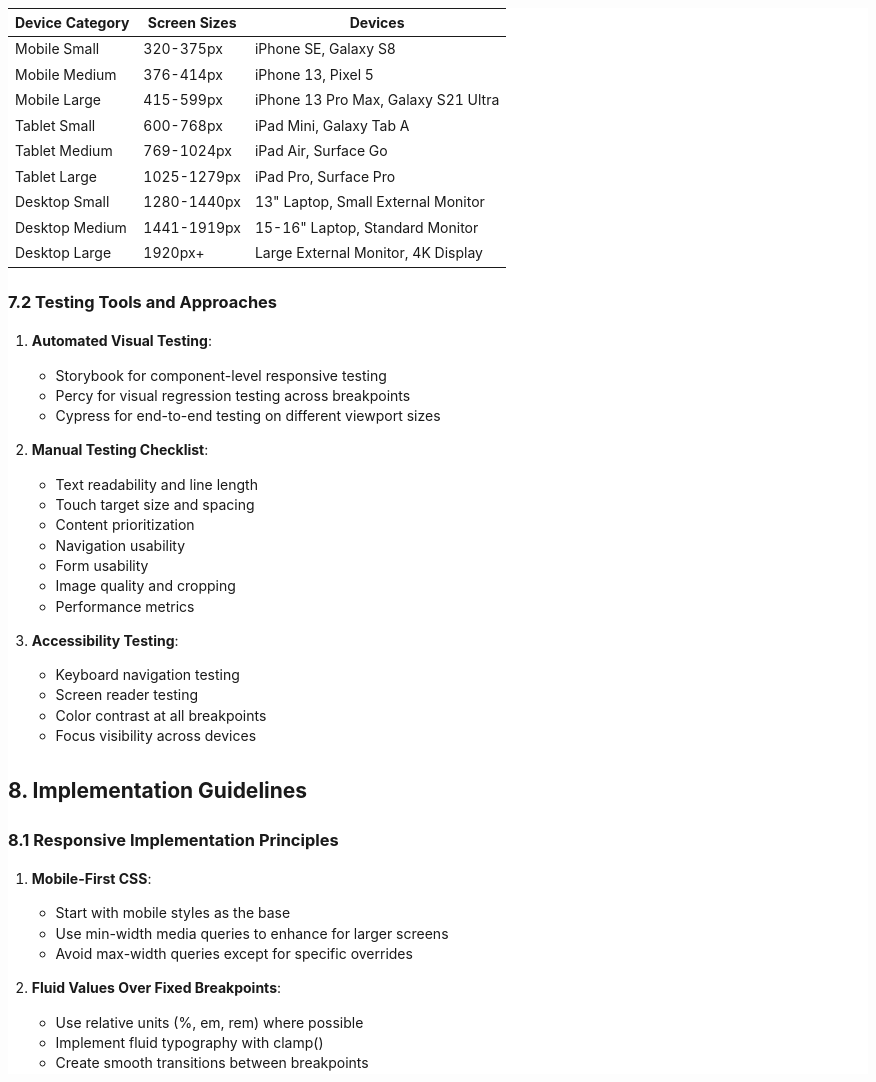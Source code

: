 | Device Category | Screen Sizes | Devices |
|-----------------|--------------|---------|
| Mobile Small | 320-375px | iPhone SE, Galaxy S8 |
| Mobile Medium | 376-414px | iPhone 13, Pixel 5 |
| Mobile Large | 415-599px | iPhone 13 Pro Max, Galaxy S21 Ultra |
| Tablet Small | 600-768px | iPad Mini, Galaxy Tab A |
| Tablet Medium | 769-1024px | iPad Air, Surface Go |
| Tablet Large | 1025-1279px | iPad Pro, Surface Pro |
| Desktop Small | 1280-1440px | 13" Laptop, Small External Monitor |
| Desktop Medium | 1441-1919px | 15-16" Laptop, Standard Monitor |
| Desktop Large | 1920px+ | Large External Monitor, 4K Display |

### 7.2 Testing Tools and Approaches

1. **Automated Visual Testing**:
   - Storybook for component-level responsive testing
   - Percy for visual regression testing across breakpoints
   - Cypress for end-to-end testing on different viewport sizes

2. **Manual Testing Checklist**:
   - Text readability and line length
   - Touch target size and spacing
   - Content prioritization
   - Navigation usability
   - Form usability
   - Image quality and cropping
   - Performance metrics

3. **Accessibility Testing**:
   - Keyboard navigation testing
   - Screen reader testing
   - Color contrast at all breakpoints
   - Focus visibility across devices

## 8. Implementation Guidelines

### 8.1 Responsive Implementation Principles

1. **Mobile-First CSS**:
   - Start with mobile styles as the base
   - Use min-width media queries to enhance for larger screens
   - Avoid max-width queries except for specific overrides

2. **Fluid Values Over Fixed Breakpoints**:
   - Use relative units (%, em, rem) where possible
   - Implement fluid typography with clamp()
   - Create smooth transitions between breakpoints
